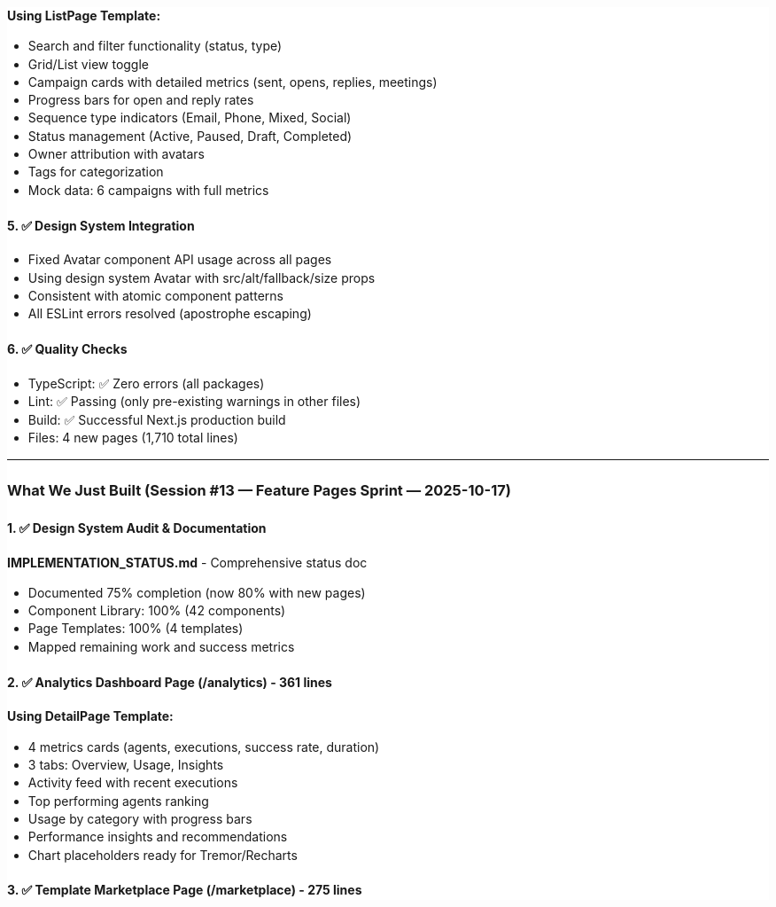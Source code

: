 **Using ListPage Template:**

- Search and filter functionality (status, type)
- Grid/List view toggle
- Campaign cards with detailed metrics (sent, opens, replies, meetings)
- Progress bars for open and reply rates
- Sequence type indicators (Email, Phone, Mixed, Social)
- Status management (Active, Paused, Draft, Completed)
- Owner attribution with avatars
- Tags for categorization
- Mock data: 6 campaigns with full metrics

#### 5. ✅ Design System Integration

- Fixed Avatar component API usage across all pages
- Using design system Avatar with src/alt/fallback/size props
- Consistent with atomic component patterns
- All ESLint errors resolved (apostrophe escaping)

#### 6. ✅ Quality Checks

- TypeScript: ✅ Zero errors (all packages)
- Lint: ✅ Passing (only pre-existing warnings in other files)
- Build: ✅ Successful Next.js production build
- Files: 4 new pages (1,710 total lines)

---

### What We Just Built (Session #13 — Feature Pages Sprint — 2025-10-17)

#### 1. ✅ Design System Audit & Documentation

**IMPLEMENTATION_STATUS.md** - Comprehensive status doc

- Documented 75% completion (now 80% with new pages)
- Component Library: 100% (42 components)
- Page Templates: 100% (4 templates)
- Mapped remaining work and success metrics

#### 2. ✅ Analytics Dashboard Page (/analytics) - 361 lines

**Using DetailPage Template:**

- 4 metrics cards (agents, executions, success rate, duration)
- 3 tabs: Overview, Usage, Insights
- Activity feed with recent executions
- Top performing agents ranking
- Usage by category with progress bars
- Performance insights and recommendations
- Chart placeholders ready for Tremor/Recharts

#### 3. ✅ Template Marketplace Page (/marketplace) - 275 lines
